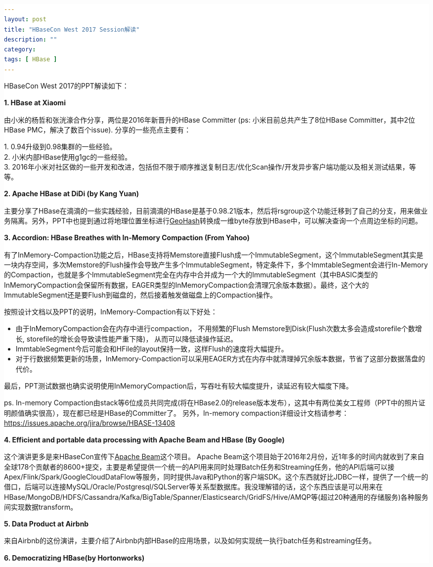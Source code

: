 ```yaml
---
layout: post
title: "HBaseCon West 2017 Session解读"
description: ""
category: 
tags: [ HBase ]
---
```


HBaseCon West 2017的PPT解读如下：

__1. HBase at Xiaomi__ 

由小米的杨哲和张洸濠合作分享，两位是2016年新晋升的HBase Committer (ps: 小米目前总共产生了8位HBase Committer，其中2位HBase PMC，解决了数百个issue).  分享的一些亮点主要有：

1\. 0.94升级到0.98集群的一些经验。   
2\. 小米内部HBase使用g1gc的一些经验。   
3\. 2016年小米对社区做的一些开发和改进，包括但不限于顺序推送复制日志/优化Scan操作/开发异步客户端功能以及相关测试结果，等等。 
  
__2. Apache HBase at DiDi (by Kang Yuan)__

主要分享了HBase在滴滴的一些实践经验，目前滴滴的HBase是基于0.98.21版本，然后将rsgroup这个功能迁移到了自己的分支，用来做业务隔离。另外，PPT中也提到通过将地理位置坐标进行[GeoHash](http://blog.jobbole.com/80633/)转换成一维byte存放到HBase中，可以解决查询一个点周边坐标的问题。
 
__3. Accordion: HBase Breathes with In-Memory Compaction (From Yahoo)__

有了InMemory-Compaction功能之后，HBase支持将Memstore直接Flush成一个ImmutableSegment，这个ImmutableSegment其实是一块内存空间，多次Memstore的Flush操作会导致产生多个ImmutableSegment，特定条件下，多个ImmtableSegment会进行In-Memory的Compaction，也就是多个ImmutableSegment完全在内存中合并成为一个大的ImmutableSegment（其中BASIC类型的InMemoryCompaction会保留所有数据，EAGER类型的InMemoryCompaction会清理冗余版本数据）。最终，这个大的ImmutableSegment还是要Flush到磁盘的，然后接着触发做磁盘上的Compaction操作。
 
按照设计文档以及PPT的说明，InMemory-Compaction有以下好处：

*  由于InMemoryCompaction会在内存中进行compaction， 不用频繁的Flush Memstore到Disk(Flush次数太多会造成storefile个数增长, storefile的增长会导致读性能严重下降)， 从而可以降低读操作延迟。
*  ImmtableSegment今后可能会和HFile的layout保持一致，这样Flush的速度将大幅提升。
*  对于行数据频繁更新的场景，InMemory-Compaction可以采用EAGER方式在内存中就清理掉冗余版本数据，节省了这部分数据落盘的代价。

最后，PPT测试数据也确实说明使用InMemoryCompaction后，写吞吐有较大幅度提升，读延迟有较大幅度下降。

ps. In-memory Compaction由stack等6位成员共同完成(将在HBase2.0的release版本发布），这其中有两位美女工程师（PPT中的照片证明颜值确实很高），现在都已经是HBase的Committer了。
另外，In-memory compaction详细设计文档请参考：https://issues.apache.org/jira/browse/HBASE-13408
 
__4. Efficient and portable data processing with Apache Beam and HBase (By Google)__

这个演讲更多是来HBaseCon宣传下[Apache Beam](https://beam.apache.org/)这个项目。
Apache Beam这个项目始于2016年2月份，近1年多的时间内就收到了来自全球178个贡献者的8600+提交，主要是希望提供一个统一的API用来同时处理Batch任务和Streaming任务，他的API后端可以接Apex/Flink/Spark/GoogleCloudDataFlow等服务，同时提供Java和Python的客户端SDK。这个东西就好比JDBC一样，提供了一个统一的借口，后端可以连接MySQL/Oracle/Postgresql/SQLServer等关系型数据库。我没理解错的话，这个东西应该是可以用来在HBase/MongoDB/HDFS/Cassandra/Kafka/BigTable/Spanner/Elasticsearch/GridFS/Hive/AMQP等(超过20种通用的存储服务)各种服务间实现数据transform。
 
__5. Data Product at Airbnb__

来自Airbnb的这份演讲，主要介绍了Airbnb内部HBase的应用场景，以及如何实现统一执行batch任务和streaming任务。
 
__6. Democratizing HBase(by Hortonworks)__
